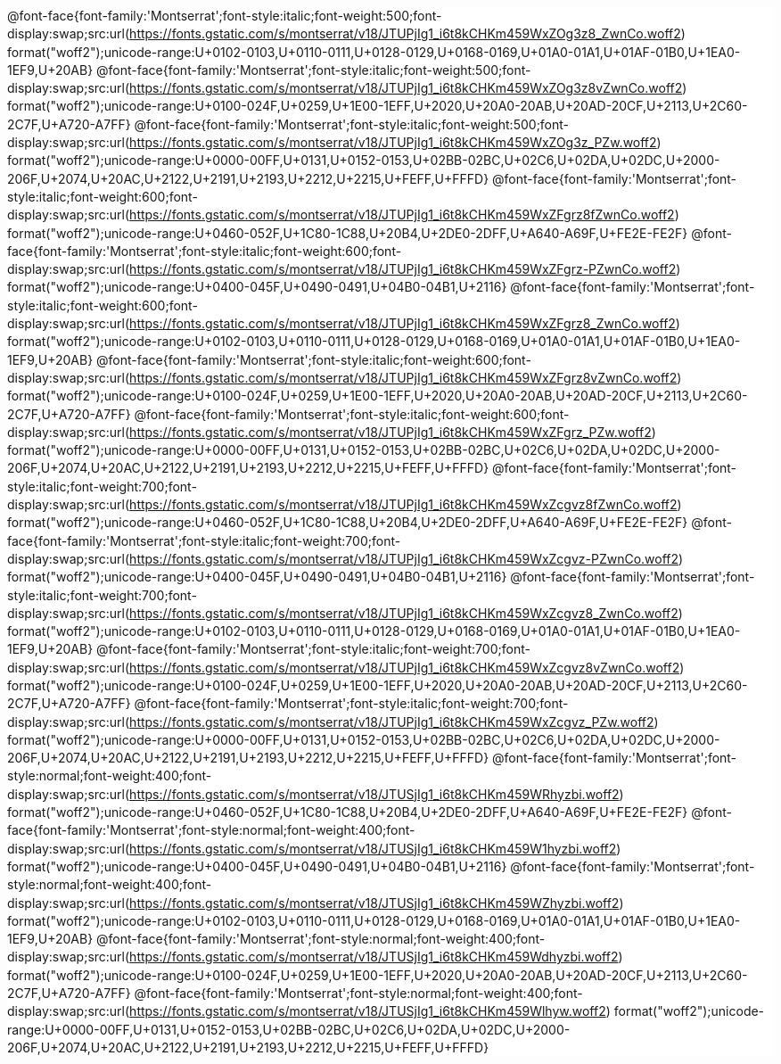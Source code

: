 @font-face{font-family:'Montserrat';font-style:italic;font-weight:500;font-display:swap;src:url(https://fonts.gstatic.com/s/montserrat/v18/JTUPjIg1_i6t8kCHKm459WxZOg3z8_ZwnCo.woff2) format("woff2");unicode-range:U+0102-0103,U+0110-0111,U+0128-0129,U+0168-0169,U+01A0-01A1,U+01AF-01B0,U+1EA0-1EF9,U+20AB}
@font-face{font-family:'Montserrat';font-style:italic;font-weight:500;font-display:swap;src:url(https://fonts.gstatic.com/s/montserrat/v18/JTUPjIg1_i6t8kCHKm459WxZOg3z8vZwnCo.woff2) format("woff2");unicode-range:U+0100-024F,U+0259,U+1E00-1EFF,U+2020,U+20A0-20AB,U+20AD-20CF,U+2113,U+2C60-2C7F,U+A720-A7FF}
@font-face{font-family:'Montserrat';font-style:italic;font-weight:500;font-display:swap;src:url(https://fonts.gstatic.com/s/montserrat/v18/JTUPjIg1_i6t8kCHKm459WxZOg3z_PZw.woff2) format("woff2");unicode-range:U+0000-00FF,U+0131,U+0152-0153,U+02BB-02BC,U+02C6,U+02DA,U+02DC,U+2000-206F,U+2074,U+20AC,U+2122,U+2191,U+2193,U+2212,U+2215,U+FEFF,U+FFFD}
@font-face{font-family:'Montserrat';font-style:italic;font-weight:600;font-display:swap;src:url(https://fonts.gstatic.com/s/montserrat/v18/JTUPjIg1_i6t8kCHKm459WxZFgrz8fZwnCo.woff2) format("woff2");unicode-range:U+0460-052F,U+1C80-1C88,U+20B4,U+2DE0-2DFF,U+A640-A69F,U+FE2E-FE2F}
@font-face{font-family:'Montserrat';font-style:italic;font-weight:600;font-display:swap;src:url(https://fonts.gstatic.com/s/montserrat/v18/JTUPjIg1_i6t8kCHKm459WxZFgrz-PZwnCo.woff2) format("woff2");unicode-range:U+0400-045F,U+0490-0491,U+04B0-04B1,U+2116}
@font-face{font-family:'Montserrat';font-style:italic;font-weight:600;font-display:swap;src:url(https://fonts.gstatic.com/s/montserrat/v18/JTUPjIg1_i6t8kCHKm459WxZFgrz8_ZwnCo.woff2) format("woff2");unicode-range:U+0102-0103,U+0110-0111,U+0128-0129,U+0168-0169,U+01A0-01A1,U+01AF-01B0,U+1EA0-1EF9,U+20AB}
@font-face{font-family:'Montserrat';font-style:italic;font-weight:600;font-display:swap;src:url(https://fonts.gstatic.com/s/montserrat/v18/JTUPjIg1_i6t8kCHKm459WxZFgrz8vZwnCo.woff2) format("woff2");unicode-range:U+0100-024F,U+0259,U+1E00-1EFF,U+2020,U+20A0-20AB,U+20AD-20CF,U+2113,U+2C60-2C7F,U+A720-A7FF}
@font-face{font-family:'Montserrat';font-style:italic;font-weight:600;font-display:swap;src:url(https://fonts.gstatic.com/s/montserrat/v18/JTUPjIg1_i6t8kCHKm459WxZFgrz_PZw.woff2) format("woff2");unicode-range:U+0000-00FF,U+0131,U+0152-0153,U+02BB-02BC,U+02C6,U+02DA,U+02DC,U+2000-206F,U+2074,U+20AC,U+2122,U+2191,U+2193,U+2212,U+2215,U+FEFF,U+FFFD}
@font-face{font-family:'Montserrat';font-style:italic;font-weight:700;font-display:swap;src:url(https://fonts.gstatic.com/s/montserrat/v18/JTUPjIg1_i6t8kCHKm459WxZcgvz8fZwnCo.woff2) format("woff2");unicode-range:U+0460-052F,U+1C80-1C88,U+20B4,U+2DE0-2DFF,U+A640-A69F,U+FE2E-FE2F}
@font-face{font-family:'Montserrat';font-style:italic;font-weight:700;font-display:swap;src:url(https://fonts.gstatic.com/s/montserrat/v18/JTUPjIg1_i6t8kCHKm459WxZcgvz-PZwnCo.woff2) format("woff2");unicode-range:U+0400-045F,U+0490-0491,U+04B0-04B1,U+2116}
@font-face{font-family:'Montserrat';font-style:italic;font-weight:700;font-display:swap;src:url(https://fonts.gstatic.com/s/montserrat/v18/JTUPjIg1_i6t8kCHKm459WxZcgvz8_ZwnCo.woff2) format("woff2");unicode-range:U+0102-0103,U+0110-0111,U+0128-0129,U+0168-0169,U+01A0-01A1,U+01AF-01B0,U+1EA0-1EF9,U+20AB}
@font-face{font-family:'Montserrat';font-style:italic;font-weight:700;font-display:swap;src:url(https://fonts.gstatic.com/s/montserrat/v18/JTUPjIg1_i6t8kCHKm459WxZcgvz8vZwnCo.woff2) format("woff2");unicode-range:U+0100-024F,U+0259,U+1E00-1EFF,U+2020,U+20A0-20AB,U+20AD-20CF,U+2113,U+2C60-2C7F,U+A720-A7FF}
@font-face{font-family:'Montserrat';font-style:italic;font-weight:700;font-display:swap;src:url(https://fonts.gstatic.com/s/montserrat/v18/JTUPjIg1_i6t8kCHKm459WxZcgvz_PZw.woff2) format("woff2");unicode-range:U+0000-00FF,U+0131,U+0152-0153,U+02BB-02BC,U+02C6,U+02DA,U+02DC,U+2000-206F,U+2074,U+20AC,U+2122,U+2191,U+2193,U+2212,U+2215,U+FEFF,U+FFFD}
@font-face{font-family:'Montserrat';font-style:normal;font-weight:400;font-display:swap;src:url(https://fonts.gstatic.com/s/montserrat/v18/JTUSjIg1_i6t8kCHKm459WRhyzbi.woff2) format("woff2");unicode-range:U+0460-052F,U+1C80-1C88,U+20B4,U+2DE0-2DFF,U+A640-A69F,U+FE2E-FE2F}
@font-face{font-family:'Montserrat';font-style:normal;font-weight:400;font-display:swap;src:url(https://fonts.gstatic.com/s/montserrat/v18/JTUSjIg1_i6t8kCHKm459W1hyzbi.woff2) format("woff2");unicode-range:U+0400-045F,U+0490-0491,U+04B0-04B1,U+2116}
@font-face{font-family:'Montserrat';font-style:normal;font-weight:400;font-display:swap;src:url(https://fonts.gstatic.com/s/montserrat/v18/JTUSjIg1_i6t8kCHKm459WZhyzbi.woff2) format("woff2");unicode-range:U+0102-0103,U+0110-0111,U+0128-0129,U+0168-0169,U+01A0-01A1,U+01AF-01B0,U+1EA0-1EF9,U+20AB}
@font-face{font-family:'Montserrat';font-style:normal;font-weight:400;font-display:swap;src:url(https://fonts.gstatic.com/s/montserrat/v18/JTUSjIg1_i6t8kCHKm459Wdhyzbi.woff2) format("woff2");unicode-range:U+0100-024F,U+0259,U+1E00-1EFF,U+2020,U+20A0-20AB,U+20AD-20CF,U+2113,U+2C60-2C7F,U+A720-A7FF}
@font-face{font-family:'Montserrat';font-style:normal;font-weight:400;font-display:swap;src:url(https://fonts.gstatic.com/s/montserrat/v18/JTUSjIg1_i6t8kCHKm459Wlhyw.woff2) format("woff2");unicode-range:U+0000-00FF,U+0131,U+0152-0153,U+02BB-02BC,U+02C6,U+02DA,U+02DC,U+2000-206F,U+2074,U+20AC,U+2122,U+2191,U+2193,U+2212,U+2215,U+FEFF,U+FFFD}